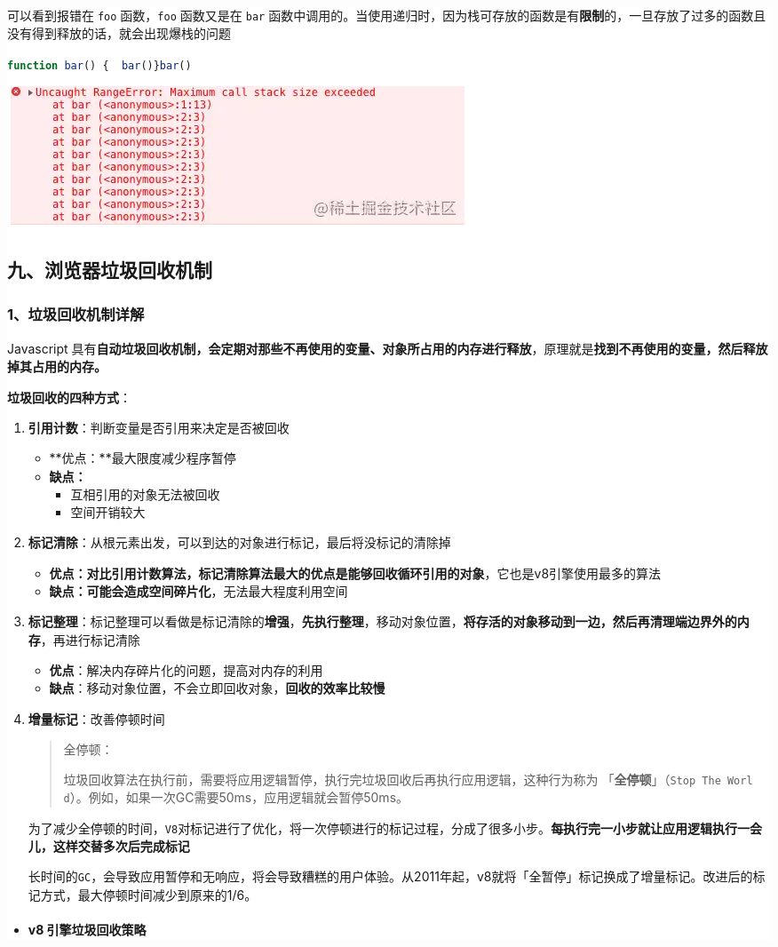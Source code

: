 可以看到报错在 `foo` 函数，`foo` 函数又是在 `bar` 函数中调用的。当使用递归时，因为栈可存放的函数是有**限制**的，一旦存放了过多的函数且没有得到释放的话，就会出现爆栈的问题

```javascript
function bar() {  bar()}bar()

```

![image-20240916212248065](./assets/image-20240916212248065.png)





## 九、浏览器垃圾回收机制

### 1、垃圾回收机制详解

Javascript 具有**自动垃圾回收机制，会定期对那些不再使用的变量、对象所占用的内存进行释放**，原理就是**找到不再使用的变量，然后释放掉其占用的内存。**

**垃圾回收的四种方式**：

1. **引用计数**：判断变量是否引用来决定是否被回收

   -   **优点：**最大限度减少程序暂停
   -   **缺点：**
       -   互相引用的对象无法被回收
       -   空间开销较大

2. **标记清除**：从根元素出发，可以到达的对象进行标记，最后将没标记的清除掉

   -   **优点：**对比引用计数算法，标记清除算法最大的优点是**能够回收循环引用的对象**，它也是v8引擎使用最多的算法
   -   **缺点：**可能会造成**空间碎片化**，无法最大程度利用空间

3. **标记整理**：标记整理可以看做是标记清除的**增强**，**先执行整理**，移动对象位置，**将存活的对象移动到一边，然后再清理端边界外的内存**，再进行标记清除

   -   **优点**：解决内存碎片化的问题，提高对内存的利用
   -   **缺点**：移动对象位置，不会立即回收对象，**回收的效率比较慢**

4. **增量标记**：改善停顿时间

   >   全停顿：
   >
   >   垃圾回收算法在执行前，需要将应用逻辑暂停，执行完垃圾回收后再执行应用逻辑，这种行为称为 「**全停顿**」（`Stop The World`）。例如，如果一次GC需要50ms，应用逻辑就会暂停50ms。

   为了减少全停顿的时间，`V8`对标记进行了优化，将一次停顿进行的标记过程，分成了很多小步。**每执行完一小步就让应用逻辑执行一会儿，这样交替多次后完成标记**

   长时间的`GC`，会导致应用暂停和无响应，将会导致糟糕的用户体验。从2011年起，v8就将「全暂停」标记换成了增量标记。改进后的标记方式，最大停顿时间减少到原来的1/6。

- #### v8 引擎垃圾回收策略
